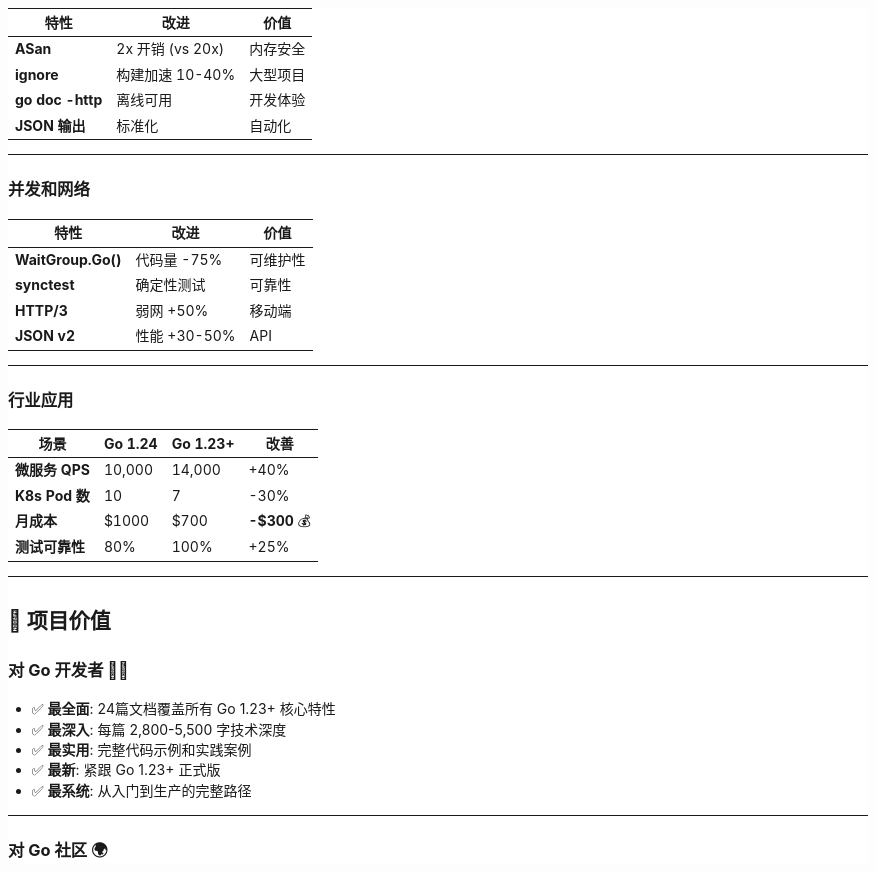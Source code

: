| 特性 | 改进 | 价值 |
|------|------|------|
| **ASan** | 2x 开销 (vs 20x) | 内存安全 |
| **ignore** | 构建加速 10-40% | 大型项目 |
| **go doc -http** | 离线可用 | 开发体验 |
| **JSON 输出** | 标准化 | 自动化 |

---

### 并发和网络

| 特性 | 改进 | 价值 |
|------|------|------|
| **WaitGroup.Go()** | 代码量 -75% | 可维护性 |
| **synctest** | 确定性测试 | 可靠性 |
| **HTTP/3** | 弱网 +50% | 移动端 |
| **JSON v2** | 性能 +30-50% | API |

---

### 行业应用

| 场景 | Go 1.24 | Go 1.23+ | 改善 |
|------|---------|---------|------|
| **微服务 QPS** | 10,000 | 14,000 | +40% |
| **K8s Pod 数** | 10 | 7 | -30% |
| **月成本** | $1000 | $700 | **-$300** 💰 |
| **测试可靠性** | 80% | 100% | +25% |

---

## 💎 项目价值

### 对 Go 开发者 👨‍💻

- ✅ **最全面**: 24篇文档覆盖所有 Go 1.23+ 核心特性
- ✅ **最深入**: 每篇 2,800-5,500 字技术深度
- ✅ **最实用**: 完整代码示例和实践案例
- ✅ **最新**: 紧跟 Go 1.23+ 正式版
- ✅ **最系统**: 从入门到生产的完整路径

---

### 对 Go 社区 🌍
